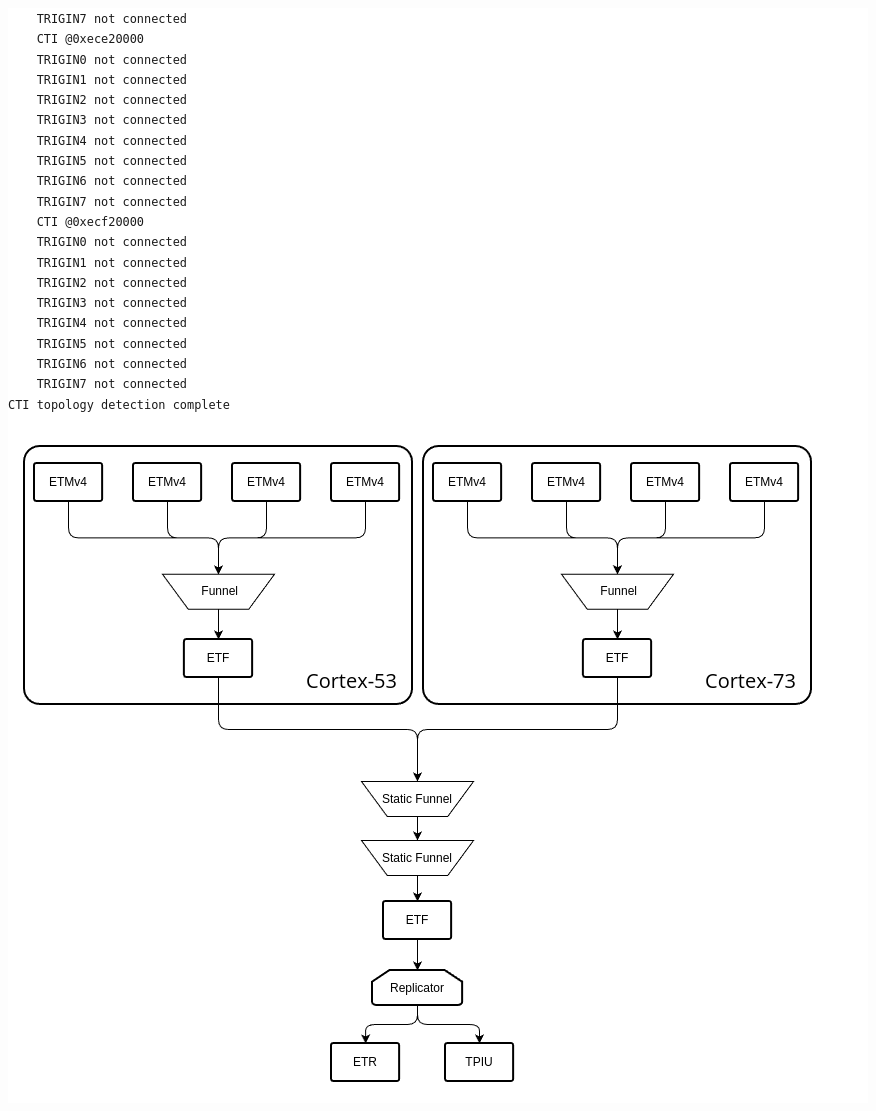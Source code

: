 ```
	TRIGIN7 not connected
	CTI @0xece20000
	TRIGIN0 not connected
	TRIGIN1 not connected
	TRIGIN2 not connected
	TRIGIN3 not connected
	TRIGIN4 not connected
	TRIGIN5 not connected
	TRIGIN6 not connected
	TRIGIN7 not connected
	CTI @0xecf20000
	TRIGIN0 not connected
	TRIGIN1 not connected
	TRIGIN2 not connected
	TRIGIN3 not connected
	TRIGIN4 not connected
	TRIGIN5 not connected
	TRIGIN6 not connected
	TRIGIN7 not connected
CTI topology detection complete
```
   
![image](images/hikey960_topology.png)
